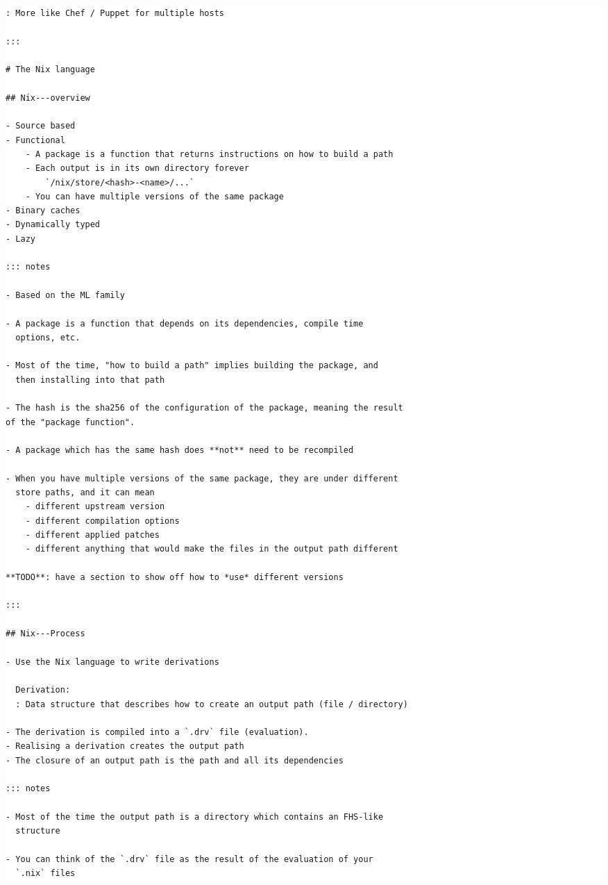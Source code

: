 ```
: More like Chef / Puppet for multiple hosts

:::

# The Nix language

## Nix---overview

- Source based
- Functional
	- A package is a function that returns instructions on how to build a path
	- Each output is in its own directory forever  
		`/nix/store/<hash>-<name>/...`
	- You can have multiple versions of the same package
- Binary caches
- Dynamically typed
- Lazy

::: notes

- Based on the ML family

- A package is a function that depends on its dependencies, compile time
  options, etc.

- Most of the time, "how to build a path" implies building the package, and
  then installing into that path

- The hash is the sha256 of the configuration of the package, meaning the result
of the "package function".

- A package which has the same hash does **not** need to be recompiled

- When you have multiple versions of the same package, they are under different
  store paths, and it can mean
	- different upstream version
	- different compilation options
	- different applied patches
	- different anything that would make the files in the output path different

**TODO**: have a section to show off how to *use* different versions

:::

## Nix---Process

- Use the Nix language to write derivations

  Derivation:
  : Data structure that describes how to create an output path (file / directory)

- The derivation is compiled into a `.drv` file (evaluation).
- Realising a derivation creates the output path
- The closure of an output path is the path and all its dependencies

::: notes

- Most of the time the output path is a directory which contains an FHS-like
  structure

- You can think of the `.drv` file as the result of the evaluation of your
  `.nix` files

```